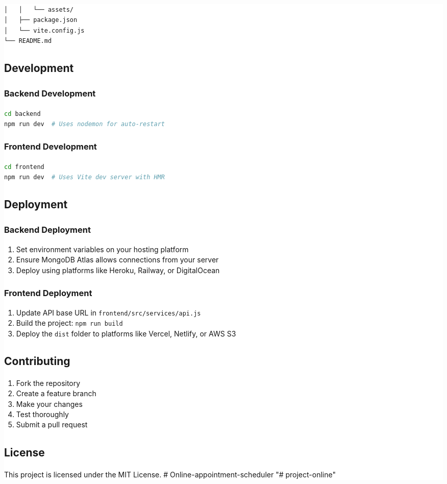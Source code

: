 ```
│   │   └── assets/
│   ├── package.json
│   └── vite.config.js
└── README.md
```

## Development

### Backend Development
```bash
cd backend
npm run dev  # Uses nodemon for auto-restart
```

### Frontend Development
```bash
cd frontend
npm run dev  # Uses Vite dev server with HMR
```

## Deployment

### Backend Deployment
1. Set environment variables on your hosting platform
2. Ensure MongoDB Atlas allows connections from your server
3. Deploy using platforms like Heroku, Railway, or DigitalOcean

### Frontend Deployment
1. Update API base URL in `frontend/src/services/api.js`
2. Build the project: `npm run build`
3. Deploy the `dist` folder to platforms like Vercel, Netlify, or AWS S3

## Contributing

1. Fork the repository
2. Create a feature branch
3. Make your changes
4. Test thoroughly
5. Submit a pull request

## License

This project is licensed under the MIT License.
#   O n l i n e - a p p o i n t m e n t - s c h e d u l e r 
 
 "# project-online" 
